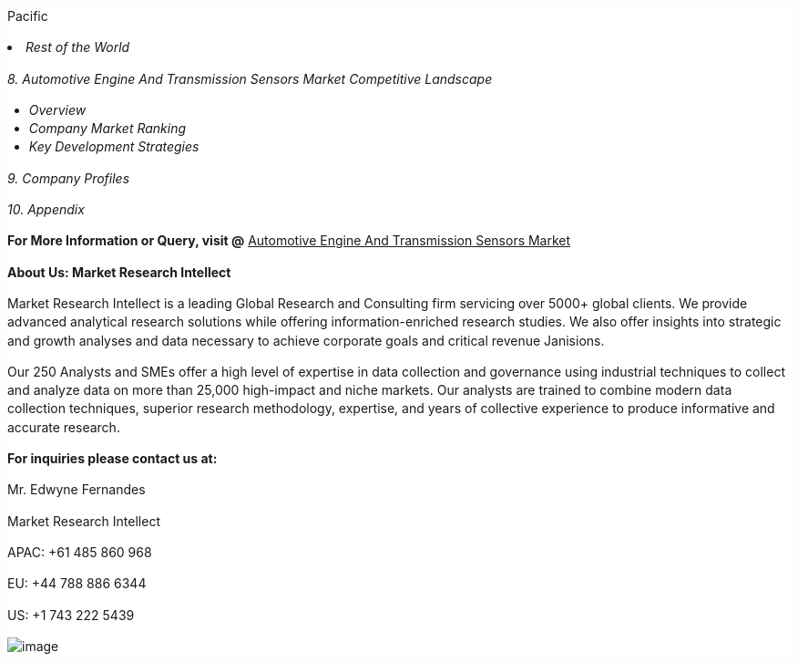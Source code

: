 Pacific</span></em></li><li><em><span class="">Rest of the World</span></em></li></ul><p><em><span class="font-[700]">8. Automotive Engine And Transmission Sensors Market Competitive Landscape</span></em></p><ul><li><em><span class="">Overview</span></em></li><li><em><span class="">Company Market Ranking</span></em></li><li><em><span class="">Key Development Strategies</span></em></li></ul><p><em><span class="font-[700]">9. Company Profiles</span></em></p><p><em><span class="font-[700]">10. Appendix</span></em></p><p><span class="font-[700]"><strong>For More Information or Query, visit&nbsp;@</strong>&nbsp;</span><span class="font-[700]"><a href="https://www.marketresearchintellect.com/product/global-automotive-engine-and-transmission-sensors-market/?utm_source=Linkedin&utm_medium=828" target="_blank" data-tracking-control-name="article-ssr-frontend-pulse_little-text-block" data-tracking-will-navigate="" data-test-link="">Automotive Engine And Transmission Sensors Market</a></span></p><p><strong><span class="font-[700]">About Us: Market Research Intellect</span></strong></p><p><span class="">Market Research Intellect is a leading Global Research and Consulting firm servicing over 5000+ global clients. We provide advanced analytical research solutions while offering information-enriched research studies.&nbsp;</span>We also offer insights into strategic and growth analyses and data necessary to achieve corporate goals and critical revenue Janisions.</p><p><span class="">Our 250 Analysts and SMEs offer a high level of expertise in data collection and governance using industrial techniques to collect and analyze data on more than 25,000 high-impact and niche markets. Our analysts are trained to combine modern data collection techniques, superior research methodology, expertise, and years of collective experience to produce informative and accurate research.</span></p><p><strong>For inquiries please contact us at:</strong></p><p>Mr. Edwyne Fernandes</p><p>Market Research Intellect</p><p>APAC: +61 485 860 968</p><p>EU: +44 788 886 6344</p><p>US: +1 743 222 5439</p>
![image](https://github.com/user-attachments/assets/c5641261-85b6-4421-9497-808f5721092f)
